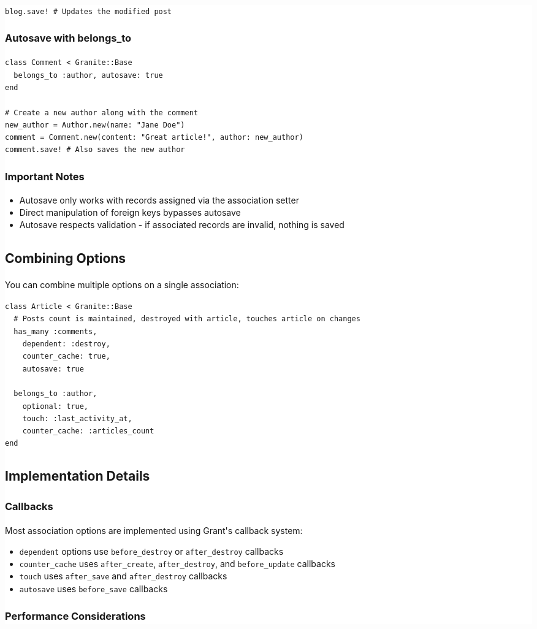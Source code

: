 ```crystal
blog.save! # Updates the modified post
```

### Autosave with belongs_to

```crystal
class Comment < Granite::Base
  belongs_to :author, autosave: true
end

# Create a new author along with the comment
new_author = Author.new(name: "Jane Doe")
comment = Comment.new(content: "Great article!", author: new_author)
comment.save! # Also saves the new author
```

### Important Notes

- Autosave only works with records assigned via the association setter
- Direct manipulation of foreign keys bypasses autosave
- Autosave respects validation - if associated records are invalid, nothing is saved

## Combining Options

You can combine multiple options on a single association:

```crystal
class Article < Granite::Base
  # Posts count is maintained, destroyed with article, touches article on changes
  has_many :comments, 
    dependent: :destroy,
    counter_cache: true,
    autosave: true
    
  belongs_to :author,
    optional: true,
    touch: :last_activity_at,
    counter_cache: :articles_count
end
```

## Implementation Details

### Callbacks

Most association options are implemented using Grant's callback system:
- `dependent` options use `before_destroy` or `after_destroy` callbacks
- `counter_cache` uses `after_create`, `after_destroy`, and `before_update` callbacks
- `touch` uses `after_save` and `after_destroy` callbacks
- `autosave` uses `before_save` callbacks

### Performance Considerations
